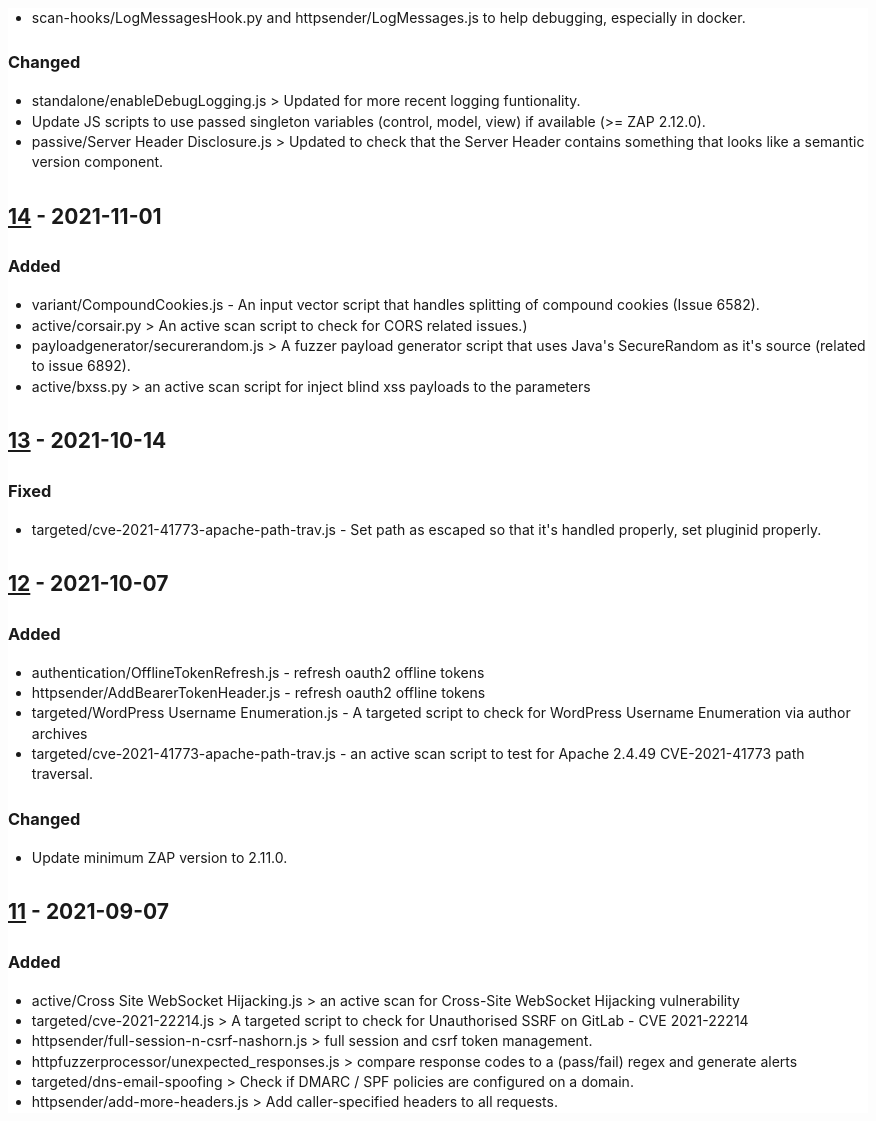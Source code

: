- scan-hooks/LogMessagesHook.py and httpsender/LogMessages.js to help debugging, especially in docker.

### Changed
- standalone/enableDebugLogging.js > Updated for more recent logging funtionality.
- Update JS scripts to use passed singleton variables (control, model, view) if available (>= ZAP 2.12.0).
- passive/Server Header Disclosure.js > Updated to check that the Server Header contains something that looks like a semantic version component.

## [14] - 2021-11-01
### Added
- variant/CompoundCookies.js - An input vector script that handles splitting of compound cookies (Issue 6582).
- active/corsair.py > An active scan script to check for CORS related issues.)
- payloadgenerator/securerandom.js > A fuzzer payload generator script that uses Java's SecureRandom as it's source (related to issue 6892).
- active/bxss.py > an active scan script for inject blind xss payloads to the parameters

## [13] - 2021-10-14
### Fixed
- targeted/cve-2021-41773-apache-path-trav.js - Set path as escaped so that it's handled properly, set pluginid properly.

## [12] - 2021-10-07
### Added
- authentication/OfflineTokenRefresh.js - refresh oauth2 offline tokens
- httpsender/AddBearerTokenHeader.js - refresh oauth2 offline tokens
- targeted/WordPress Username Enumeration.js - A targeted script to check for WordPress Username Enumeration via author archives
- targeted/cve-2021-41773-apache-path-trav.js - an active scan script to test for Apache 2.4.49 CVE-2021-41773 path traversal.

### Changed
- Update minimum ZAP version to 2.11.0.

## [11] - 2021-09-07
### Added
- active/Cross Site WebSocket Hijacking.js > an active scan for Cross-Site WebSocket Hijacking vulnerability
- targeted/cve-2021-22214.js > A targeted script to check for Unauthorised SSRF on GitLab - CVE 2021-22214
- httpsender/full-session-n-csrf-nashorn.js > full session and csrf token management.
- httpfuzzerprocessor/unexpected_responses.js > compare response codes to a (pass/fail) regex and generate alerts
- targeted/dns-email-spoofing > Check if DMARC / SPF policies are configured on a domain.
- httpsender/add-more-headers.js > Add caller-specified headers to all requests.


[Unreleased]: https://github.com/zaproxy/community-scripts/compare/v19...HEAD
[19]: https://github.com/zaproxy/community-scripts/compare/v18...v19
[18]: https://github.com/zaproxy/community-scripts/compare/v17...v18
[17]: https://github.com/zaproxy/community-scripts/compare/v16...v17
[16]: https://github.com/zaproxy/community-scripts/compare/v15...v16
[15]: https://github.com/zaproxy/community-scripts/compare/v14...v15
[14]: https://github.com/zaproxy/community-scripts/compare/v13...v14
[13]: https://github.com/zaproxy/community-scripts/compare/v12...v13
[12]: https://github.com/zaproxy/community-scripts/compare/v11...v12
[11]: https://github.com/zaproxy/community-scripts/compare/v10...v11
[10]: https://github.com/zaproxy/community-scripts/compare/v9...v10
[9]: https://github.com/zaproxy/community-scripts/compare/7278617af4bd1bc3d8db41c00a0437bf78ba6e51...v9